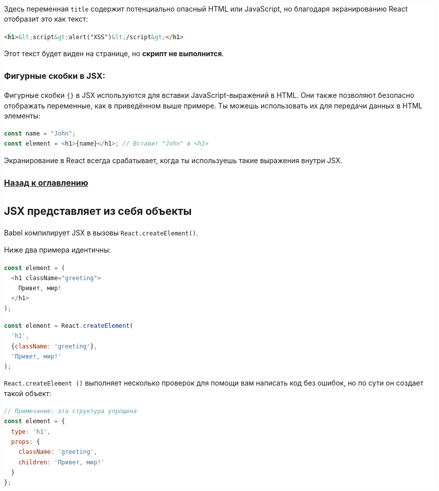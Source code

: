 Здесь переменная `title` содержит потенциально опасный HTML или JavaScript, но благодаря экранированию React отобразит это как текст:
```html
<h1>&lt;script&gt;alert("XSS")&lt;/script&gt;</h1>
```
Этот текст будет виден на странице, но **скрипт не выполнится**.

### Фигурные скобки в JSX:
Фигурные скобки `{}` в JSX используются для вставки JavaScript-выражений в HTML. Они также позволяют безопасно отображать переменные, как в приведённом выше примере. Ты можешь использовать их для передачи данных в HTML элементы:
```javascript
const name = "John";
const element = <h1>{name}</h1>; // Вставит "John" в <h1>
```

Экранирование в React всегда срабатывает, когда ты используешь такие выражения внутри JSX.

### [Назад к оглавлению](#back)


<a name="jsx_is_objects"></a>
JSX представляет из себя объекты
---

Babel компилирует JSX в вызовы `React.createElement()`.

Ниже два примера идентичны:
```js
const element = (
  <h1 className="greeting">
    Привет, мир!
  </h1>
);
```
```js
const element = React.createElement(
  'h1',
  {className: 'greeting'},
  'Привет, мир!'
);
```
`React.createElement ()` выполняет несколько проверок для помощи вам написать код без ошибок, но по сути он создает такой объект:
```js
// Примечание: эта структура упрощена
const element = {
  type: 'h1',
  props: {
    className: 'greeting',
    children: 'Привет, мир!'
  }
};
```
